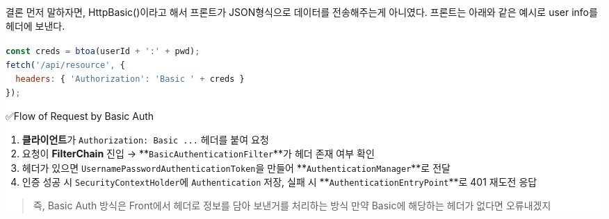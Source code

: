 결론 먼저 말하자면, HttpBasic()이라고 해서 프론트가 JSON형식으로 데이터를 전송해주는게 아니였다.
프론트는 아래와 같은 예시로 user info를 헤더에 보낸다.
```javascript
const creds = btoa(userId + ':' + pwd);
fetch('/api/resource', {
  headers: { 'Authorization': 'Basic ' + creds }
});
```

✅Flow of Request by Basic Auth
1. **클라이언트**가 `Authorization: Basic ...` 헤더를 붙여 요청
2. 요청이 **FilterChain** 진입 → **`BasicAuthenticationFilter`**가 헤더 존재 여부 확인
3. 헤더가 있으면 `UsernamePasswordAuthenticationToken`을 만들어 **`AuthenticationManager`**로 전달
4. 인증 성공 시 `SecurityContextHolder`에 `Authentication` 저장, 실패 시 **`AuthenticationEntryPoint`**로 401 재도전 응답


> 즉, Basic Auth 방식은 Front에서 헤더로 정보를 담아 보낸거를 처리하는 방식
> 만약 Basic에 해당하는 헤더가 없다면 오류내겠지 


